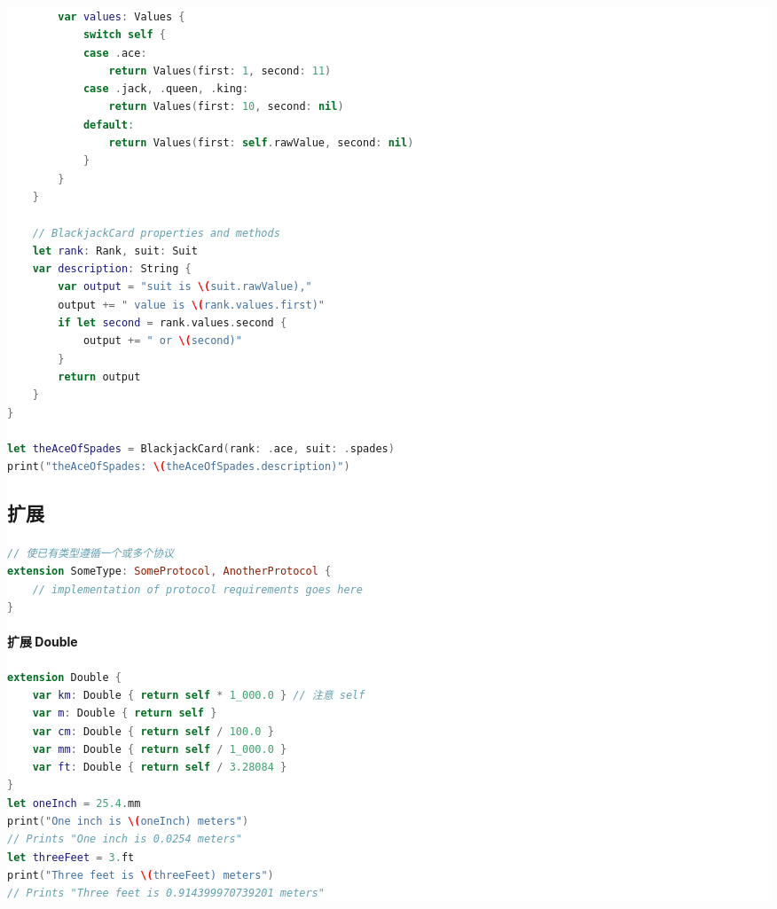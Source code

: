 ```swift
        var values: Values {
            switch self {
            case .ace:
                return Values(first: 1, second: 11)
            case .jack, .queen, .king:
                return Values(first: 10, second: nil)
            default:
                return Values(first: self.rawValue, second: nil)
            }
        }
    }
 
    // BlackjackCard properties and methods
    let rank: Rank, suit: Suit
    var description: String {
        var output = "suit is \(suit.rawValue),"
        output += " value is \(rank.values.first)"
        if let second = rank.values.second {
            output += " or \(second)"
        }
        return output
    }
}

let theAceOfSpades = BlackjackCard(rank: .ace, suit: .spades)
print("theAceOfSpades: \(theAceOfSpades.description)")

```

## 扩展

```swift
// 使已有类型遵循一个或多个协议
extension SomeType: SomeProtocol, AnotherProtocol {
    // implementation of protocol requirements goes here
}
```

#### 扩展 Double

```swift
extension Double {
    var km: Double { return self * 1_000.0 } // 注意 self
    var m: Double { return self }
    var cm: Double { return self / 100.0 }
    var mm: Double { return self / 1_000.0 }
    var ft: Double { return self / 3.28084 }
}
let oneInch = 25.4.mm
print("One inch is \(oneInch) meters")
// Prints "One inch is 0.0254 meters"
let threeFeet = 3.ft
print("Three feet is \(threeFeet) meters")
// Prints "Three feet is 0.914399970739201 meters"
```
